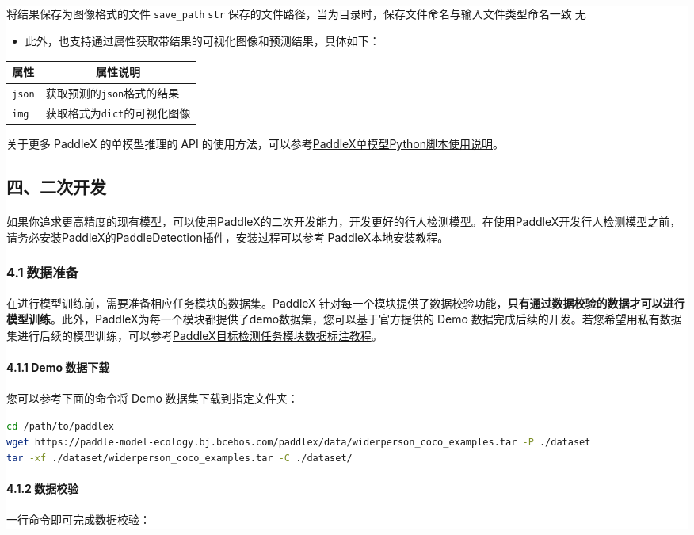 <td>将结果保存为图像格式的文件</td>
<td><code>save_path</code></td>
<td><code>str</code></td>
<td>保存的文件路径，当为目录时，保存文件命名与输入文件类型命名一致</td>
<td>无</td>
</tr>
</table>

* 此外，也支持通过属性获取带结果的可视化图像和预测结果，具体如下：

<table>
<thead>
<tr>
<th>属性</th>
<th>属性说明</th>
</tr>
</thead>
<tr>
<td rowspan="1"><code>json</code></td>
<td rowspan="1">获取预测的<code>json</code>格式的结果</td>
</tr>
<tr>
<td rowspan="1"><code>img</code></td>
<td rowspan="1">获取格式为<code>dict</code>的可视化图像</td>
</tr>
</table>



关于更多 PaddleX 的单模型推理的 API 的使用方法，可以参考[PaddleX单模型Python脚本使用说明](../../instructions/model_python_API.md)。


## 四、二次开发
如果你追求更高精度的现有模型，可以使用PaddleX的二次开发能力，开发更好的行人检测模型。在使用PaddleX开发行人检测模型之前，请务必安装PaddleX的PaddleDetection插件，安装过程可以参考 [PaddleX本地安装教程](../../../installation/installation.md)。

### 4.1 数据准备
在进行模型训练前，需要准备相应任务模块的数据集。PaddleX 针对每一个模块提供了数据校验功能，<b>只有通过数据校验的数据才可以进行模型训练</b>。此外，PaddleX为每一个模块都提供了demo数据集，您可以基于官方提供的 Demo 数据完成后续的开发。若您希望用私有数据集进行后续的模型训练，可以参考[PaddleX目标检测任务模块数据标注教程](../../../data_annotations/cv_modules/object_detection.md)。

#### 4.1.1 Demo 数据下载
您可以参考下面的命令将 Demo 数据集下载到指定文件夹：

```bash
cd /path/to/paddlex
wget https://paddle-model-ecology.bj.bcebos.com/paddlex/data/widerperson_coco_examples.tar -P ./dataset
tar -xf ./dataset/widerperson_coco_examples.tar -C ./dataset/
```
#### 4.1.2 数据校验
一行命令即可完成数据校验：
